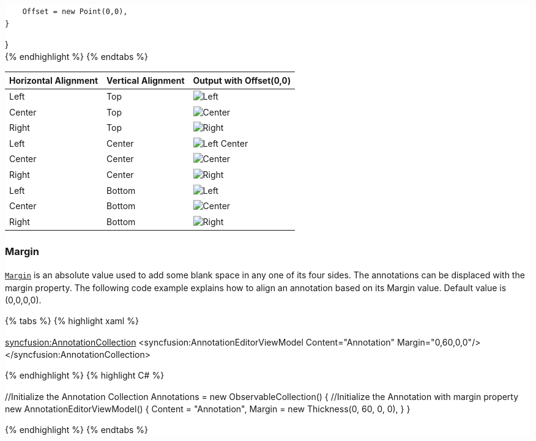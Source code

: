         Offset = new Point(0,0),
    }
}             
{% endhighlight %}
{% endtabs %}

| Horizontal Alignment | Vertical Alignment | Output with Offset(0,0) |
|---|---|---|
| Left | Top | ![Left](Annotation_images/Annotation_img3.PNG) |
| Center | Top | ![Center](Annotation_images/Annotation_img4.PNG) |
| Right | Top | ![Right](Annotation_images/Annotation_img5.PNG) |
| Left | Center | ![Left Center](Annotation_images/Annotation_img6.PNG) |
| Center | Center| ![Center](Annotation_images/Annotation_img7.PNG) |
| Right |Center | ![Right](Annotation_images/Annotation_img8.PNG) |
| Left | Bottom | ![Left](Annotation_images/Annotation_img9.PNG) |
| Center | Bottom | ![Center](Annotation_images/Annotation_img10.PNG) |
| Right | Bottom | ![Right](Annotation_images/Annotation_img11.PNG) |

### Margin

[`Margin`](https://help.syncfusion.com/cr/wpf/Syncfusion.UI.Xaml.Diagram.AnnotationEditorViewModel.html#Syncfusion_UI_Xaml_Diagram_AnnotationEditorViewModel_Margin) is an absolute value used to add some blank space in any one of its four sides. The annotations can be displaced with the margin property. The following code example explains how to align an annotation based on its Margin value. Default value is (0,0,0,0).

{% tabs %}
{% highlight xaml %}


<syncfusion:AnnotationCollection>
    <!--Initialize the Annotation with margin property-->
    <syncfusion:AnnotationEditorViewModel Content="Annotation" Margin="0,60,0,0"/>
</syncfusion:AnnotationCollection>
 
{% endhighlight %}
{% highlight C# %}

//Initialize the Annotation Collection
Annotations = new ObservableCollection<IAnnotation>()
{
    //Initialize the Annotation with margin property
    new AnnotationEditorViewModel()
    {
        Content = "Annotation",
        Margin = new Thickness(0, 60, 0, 0),
    }
}

{% endhighlight %}
{% endtabs %}

